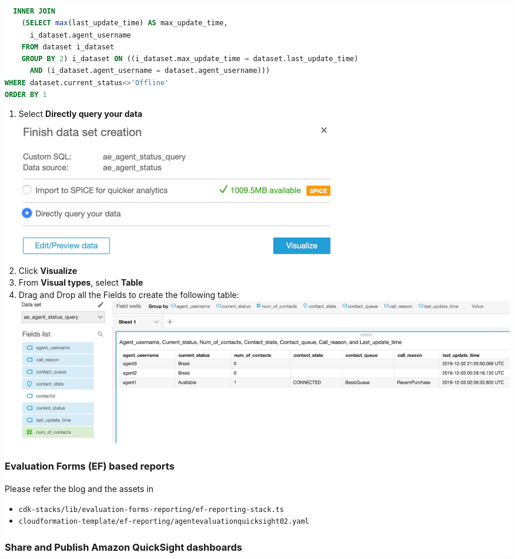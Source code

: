 ```sql
  INNER JOIN
    (SELECT max(last_update_time) AS max_update_time,
      i_dataset.agent_username
    FROM dataset i_dataset
    GROUP BY 2) i_dataset ON ((i_dataset.max_update_time = dataset.last_update_time)
      AND (i_dataset.agent_username = dataset.agent_username)))
WHERE dataset.current_status<>'Offline'
ORDER BY 1
```

1. Select **Directly query your data**  
	 ![Screenshot](images/QuickSight-AthenaSourceAEAgentStatusDirectlyQuery.png)
1. Click **Visualize**
1. From **Visual types**, select **Table**
1. Drag and Drop all the Fields to create the following table:  
	 ![Screenshot](images/QuickSight-AthenaSourceAEAgentStatusVisualizeTable.png)

### Evaluation Forms (EF) based reports

Please refer the blog <link> and the assets in

- `cdk-stacks/lib/evaluation-forms-reporting/ef-reporting-stack.ts`
- `cloudformation-template/ef-reporting/agentevaluationquicksight02.yaml`

### Share and Publish Amazon QuickSight dashboards
